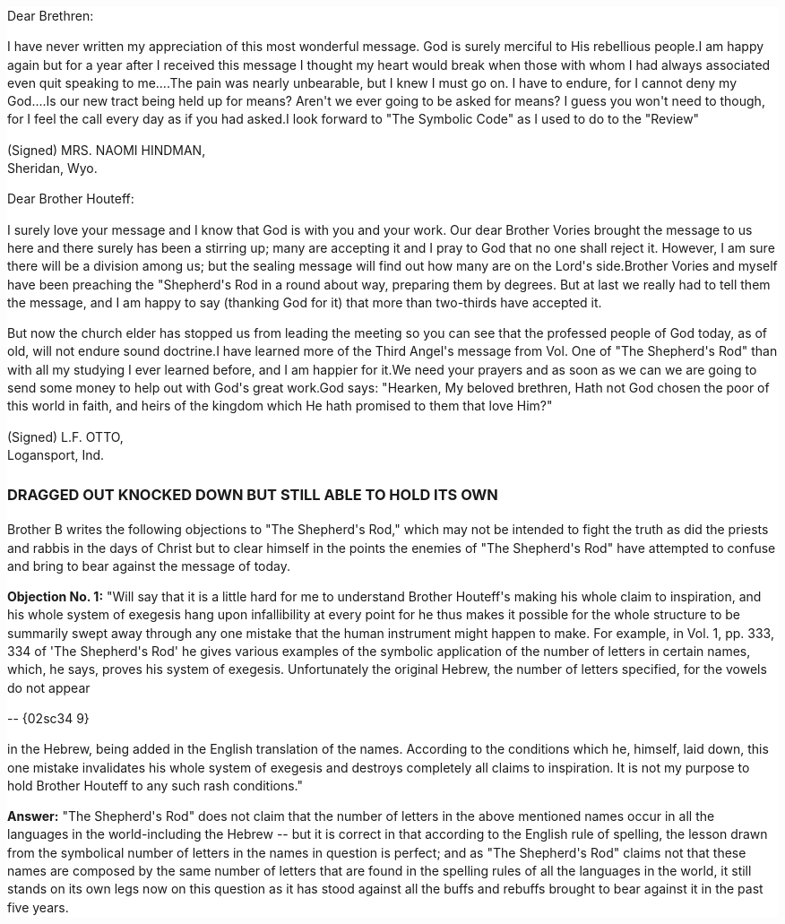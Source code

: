 Dear Brethren:

I have never written my appreciation of this most wonderful message. God is surely merciful to His rebellious people.I am happy again but for a year after I received this message I thought my heart would break when those with whom I had always associated even quit speaking to me....The pain was nearly unbearable, but I knew I must go on. I have to endure, for I cannot deny my God....Is our new tract being held up for means? Aren't we ever going to be asked for means? I guess you won't need to though, for I feel the call every day as if you had asked.I look forward to "The Symbolic Code" as I used to do to the "Review"

(Signed) MRS. NAOMI HINDMAN,   
 Sheridan, Wyo.

Dear Brother Houteff:

I surely love your message and I know that God is with you and your work. Our dear Brother Vories brought the message to us here and there surely has been a stirring up; many are accepting it and I pray to God that no one shall reject it. However, I am sure there will be a division among us; but the sealing message will find out how many are on the Lord's side.Brother Vories and myself have been preaching the "Shepherd's Rod in a round about way, preparing them by degrees. But at last we really had to tell them the message, and I am happy to say (thanking God for it) that more than two-thirds have accepted it.

But now the church elder has stopped us from leading the meeting so you can see that the professed people of God today, as of old, will not endure sound doctrine.I have learned more of the Third Angel's message from Vol. One of "The Shepherd's Rod" than with all my studying I ever learned before, and I am happier for it.We need your prayers and as soon as we can we are going to send some money to help out with God's great work.God says: "Hearken, My beloved brethren, Hath not God chosen the poor of this world in faith, and heirs of the kingdom which He hath promised to them that love Him?"

(Signed) L.F. OTTO,  
 Logansport, Ind.

### DRAGGED OUT KNOCKED DOWN BUT STILL ABLE TO HOLD ITS OWN

Brother B writes the following objections to "The Shepherd's Rod," which may not be intended to fight the truth as did the priests and rabbis in the days of Christ but to clear himself in the points the enemies of "The Shepherd's Rod" have attempted to confuse and bring to bear against the message of today.

**Objection No. 1:** "Will say that it is a little hard for me to understand Brother Houteff's making his whole claim to inspiration, and his whole system of exegesis hang upon infallibility at every point for he thus makes it possible for the whole structure to be summarily swept away through any one mistake that the human instrument might happen to make. For example, in Vol. 1, pp. 333, 334 of 'The Shepherd's Rod' he gives various examples of the symbolic application of the number of letters in certain names, which, he says, proves his system of exegesis. Unfortunately the original Hebrew, the number of letters specified, for the vowels do not appear

 -- {02sc34 9}   
  
  in the Hebrew, being added in the English translation of the names. According to the conditions which he, himself, laid down, this one mistake invalidates his whole system of exegesis and destroys completely all claims to inspiration. It is not my purpose to hold Brother Houteff to any such rash conditions."

**Answer:** "The Shepherd's Rod" does not claim that the number of letters in the above mentioned names occur in all the languages in the world-including the Hebrew -- but it is correct in that according to the English rule of spelling, the lesson drawn from the symbolical number of letters in the names in question is perfect; and as "The Shepherd's Rod" claims not that these names are composed by the same number of letters that are found in the spelling rules of all the languages in the world, it still stands on its own legs now on this question as it has stood against all the buffs and rebuffs brought to bear against it in the past five years.
